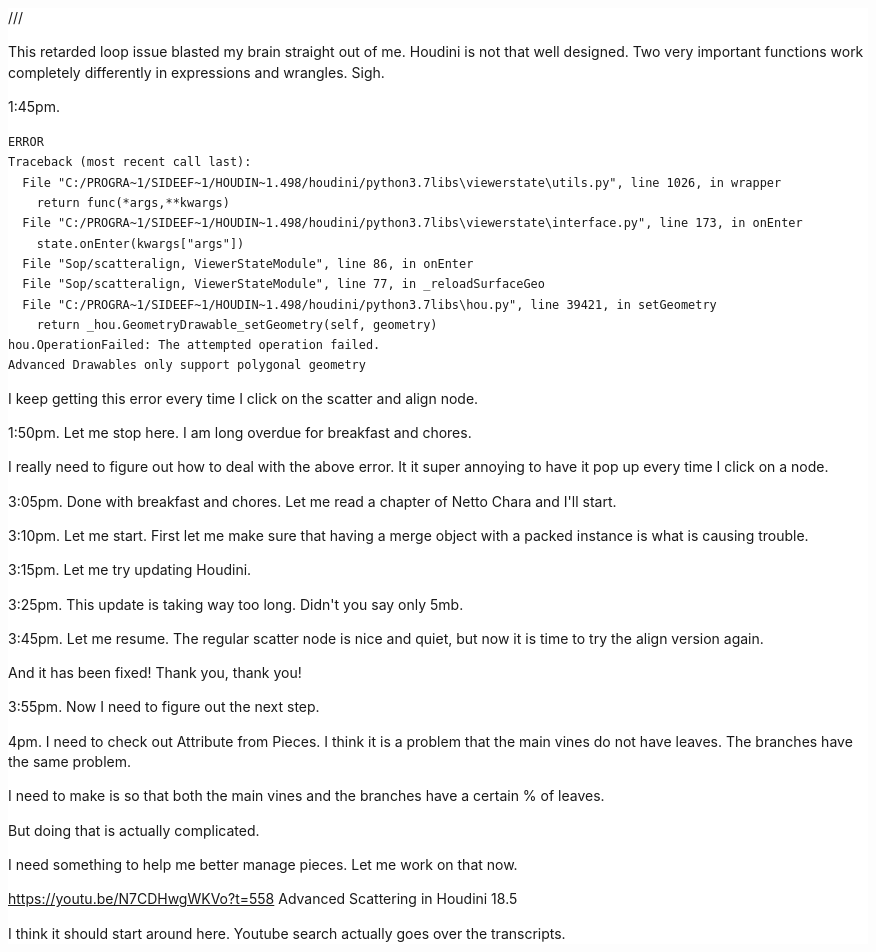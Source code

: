 ///

This retarded loop issue blasted my brain straight out of me. Houdini is not that well designed. Two very important functions work completely differently in expressions and wrangles. Sigh.

1:45pm.

```
ERROR
Traceback (most recent call last):
  File "C:/PROGRA~1/SIDEEF~1/HOUDIN~1.498/houdini/python3.7libs\viewerstate\utils.py", line 1026, in wrapper
    return func(*args,**kwargs)
  File "C:/PROGRA~1/SIDEEF~1/HOUDIN~1.498/houdini/python3.7libs\viewerstate\interface.py", line 173, in onEnter
    state.onEnter(kwargs["args"])
  File "Sop/scatteralign, ViewerStateModule", line 86, in onEnter
  File "Sop/scatteralign, ViewerStateModule", line 77, in _reloadSurfaceGeo
  File "C:/PROGRA~1/SIDEEF~1/HOUDIN~1.498/houdini/python3.7libs\hou.py", line 39421, in setGeometry
    return _hou.GeometryDrawable_setGeometry(self, geometry)
hou.OperationFailed: The attempted operation failed.
Advanced Drawables only support polygonal geometry
```

I keep getting this error every time I click on the scatter and align node.

1:50pm. Let me stop here. I am long overdue for breakfast and chores.

I really need to figure out how to deal with the above error. It it super annoying to have it pop up every time I click on a node.

3:05pm. Done with breakfast and chores. Let me read a chapter of Netto Chara and I'll start.

3:10pm. Let me start. First let me make sure that having a merge object with a packed instance is what is causing trouble.

3:15pm. Let me try updating Houdini.

3:25pm. This update is taking way too long. Didn't you say only 5mb.

3:45pm. Let me resume. The regular scatter node is nice and quiet, but now it is time to try the align version again.

And it has been fixed! Thank you, thank you!

3:55pm. Now I need to figure out the next step.

4pm. I need to check out Attribute from Pieces. I think it is a problem that the main vines do not have leaves. The branches have the same problem.

I need to make is so that both the main vines and the branches have a certain % of leaves.

But doing that is actually complicated.

I need something to help me better manage pieces. Let me work on that now.

https://youtu.be/N7CDHwgWKVo?t=558
Advanced Scattering in Houdini 18.5

I think it should start around here. Youtube search actually goes over the transcripts.


[enhancement]: https://github.com/openshift/enhancements/blob/88cb7438f3ac0a8121e3cef87cb144097ece8cda/enhancements/installer/component-selection.md
[knownCapabilities]: https://github.com/openshift/api/pull/1106#discussion_r799819632
[validation]: https://book.kubebuilder.io/reference/generating-crd.html#validation
[statusPropertyNames]: https://github.com/openshift/api/pull/1106#discussion_r799819632
[stutterPrecedent]: https://github.com/openshift/api/pull/1106#discussion_r799879689